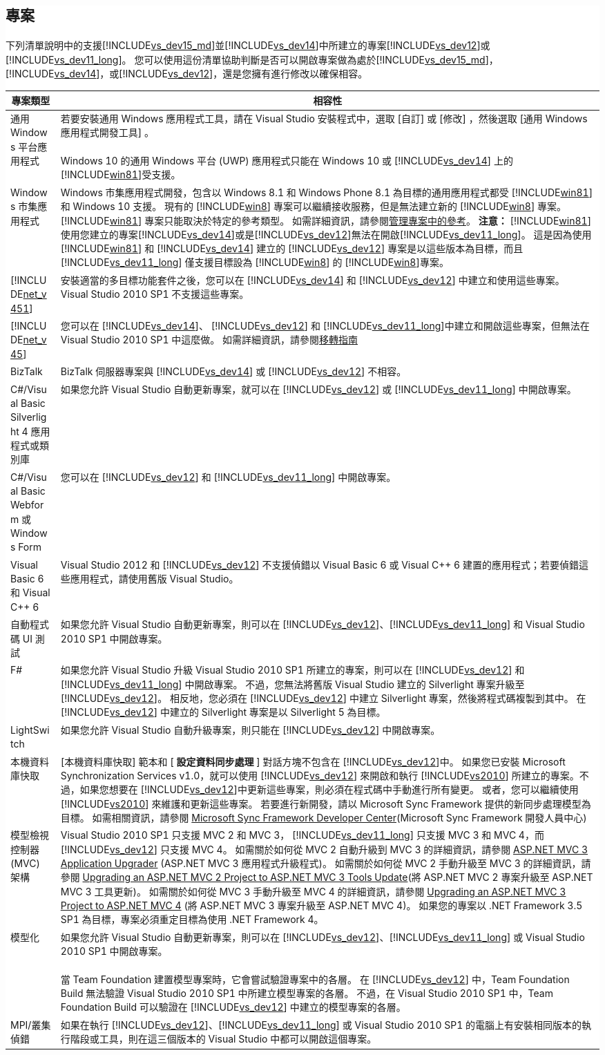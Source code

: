 ##  <a name="project"></a> 專案  
 下列清單說明中的支援[!INCLUDE[vs_dev15_md](../includes/vs-dev15-md.md)]並[!INCLUDE[vs_dev14](../includes/vs-dev14-md.md)]中所建立的專案[!INCLUDE[vs_dev12](../includes/vs-dev12-md.md)]或[!INCLUDE[vs_dev11_long](../includes/vs-dev11-long-md.md)]。 您可以使用這份清單協助判斷是否可以開啟專案做為處於[!INCLUDE[vs_dev15_md](../includes/vs-dev15-md.md)]， [!INCLUDE[vs_dev14](../includes/vs-dev14-md.md)]，或[!INCLUDE[vs_dev12](../includes/vs-dev12-md.md)]，還是您擁有進行修改以確保相容。  
  
|專案類型|相容性|  
|---------------------|-------------------|  
|通用 Windows 平台應用程式|若要安裝通用 Windows 應用程式工具，請在 Visual Studio 安裝程式中，選取 [自訂]  或 [修改] ，然後選取 [通用 Windows 應用程式開發工具] 。<br /><br /> Windows 10 的通用 Windows 平台 (UWP) 應用程式只能在 Windows 10 或 [!INCLUDE[vs_dev14](../includes/vs-dev14-md.md)] 上的 [!INCLUDE[win81](../includes/win81-md.md)]受支援。|  
|Windows 市集應用程式|Windows 市集應用程式開發，包含以 Windows 8.1 和 Windows Phone 8.1 為目標的通用應用程式都受 [!INCLUDE[win81](../includes/win81-md.md)] 和 Windows 10 支援。 現有的 [!INCLUDE[win8](../includes/win8-md.md)] 專案可以繼續接收服務，但是無法建立新的 [!INCLUDE[win8](../includes/win8-md.md)] 專案。 [!INCLUDE[win81](../includes/win81-md.md)] 專案只能取決於特定的參考類型。 如需詳細資訊，請參閱[管理專案中的參考](../ide/managing-references-in-a-project.md)。 **注意：** [!INCLUDE[win81](../includes/win81-md.md)]使用您建立的專案[!INCLUDE[vs_dev14](../includes/vs-dev14-md.md)]或是[!INCLUDE[vs_dev12](../includes/vs-dev12-md.md)]無法在開啟[!INCLUDE[vs_dev11_long](../includes/vs-dev11-long-md.md)]。 這是因為使用 [!INCLUDE[win81](../includes/win81-md.md)] 和 [!INCLUDE[vs_dev14](../includes/vs-dev14-md.md)] 建立的 [!INCLUDE[vs_dev12](../includes/vs-dev12-md.md)] 專案是以這些版本為目標，而且 [!INCLUDE[vs_dev11_long](../includes/vs-dev11-long-md.md)] 僅支援目標設為 [!INCLUDE[win8](../includes/win8-md.md)] 的 [!INCLUDE[win8](../includes/win8-md.md)]專案。|  
|[!INCLUDE[net_v451](../includes/net-v451-md.md)]|安裝適當的多目標功能套件之後，您可以在 [!INCLUDE[vs_dev14](../includes/vs-dev14-md.md)] 和 [!INCLUDE[vs_dev12](../includes/vs-dev12-md.md)] 中建立和使用這些專案。 Visual Studio 2010 SP1 不支援這些專案。|  
|[!INCLUDE[net_v45](../includes/net-v45-md.md)]|您可以在 [!INCLUDE[vs_dev14](../includes/vs-dev14-md.md)]、 [!INCLUDE[vs_dev12](../includes/vs-dev12-md.md)] 和 [!INCLUDE[vs_dev11_long](../includes/vs-dev11-long-md.md)]中建立和開啟這些專案，但無法在 Visual Studio 2010 SP1 中這麼做。 如需詳細資訊，請參閱[移轉指南](http://msdn.microsoft.com/library/02d55147-9b3a-4557-a45f-fa936fadae3b)|  
|BizTalk|BizTalk 伺服器專案與 [!INCLUDE[vs_dev14](../includes/vs-dev14-md.md)] 或 [!INCLUDE[vs_dev12](../includes/vs-dev12-md.md)] 不相容。|  
|C#/Visual Basic Silverlight 4 應用程式或類別庫|如果您允許 Visual Studio 自動更新專案，就可以在 [!INCLUDE[vs_dev12](../includes/vs-dev12-md.md)] 或 [!INCLUDE[vs_dev11_long](../includes/vs-dev11-long-md.md)] 中開啟專案。|  
|C#/Visual Basic Webform 或 Windows Form|您可以在 [!INCLUDE[vs_dev12](../includes/vs-dev12-md.md)] 和 [!INCLUDE[vs_dev11_long](../includes/vs-dev11-long-md.md)] 中開啟專案。|  
|Visual Basic 6 和 Visual C++ 6|Visual Studio 2012 和 [!INCLUDE[vs_dev12](../includes/vs-dev12-md.md)] 不支援偵錯以 Visual Basic 6 或 Visual C++ 6 建置的應用程式；若要偵錯這些應用程式，請使用舊版 Visual Studio。|  
|自動程式碼 UI 測試|如果您允許 Visual Studio 自動更新專案，則可以在 [!INCLUDE[vs_dev12](../includes/vs-dev12-md.md)]、[!INCLUDE[vs_dev11_long](../includes/vs-dev11-long-md.md)] 和 Visual Studio 2010 SP1 中開啟專案。|  
|F#|如果您允許 Visual Studio 升級 Visual Studio 2010 SP1 所建立的專案，則可以在 [!INCLUDE[vs_dev12](../includes/vs-dev12-md.md)] 和 [!INCLUDE[vs_dev11_long](../includes/vs-dev11-long-md.md)] 中開啟專案。 不過，您無法將舊版 Visual Studio 建立的 Silverlight 專案升級至 [!INCLUDE[vs_dev12](../includes/vs-dev12-md.md)]。 相反地，您必須在 [!INCLUDE[vs_dev12](../includes/vs-dev12-md.md)] 中建立 Silverlight 專案，然後將程式碼複製到其中。 在 [!INCLUDE[vs_dev12](../includes/vs-dev12-md.md)] 中建立的 Silverlight 專案是以 Silverlight 5 為目標。|  
|LightSwitch|如果您允許 Visual Studio 自動升級專案，則只能在 [!INCLUDE[vs_dev12](../includes/vs-dev12-md.md)] 中開啟專案。|  
|本機資料庫快取|[本機資料庫快取] 範本和 [ **設定資料同步處理** ] 對話方塊不包含在 [!INCLUDE[vs_dev12](../includes/vs-dev12-md.md)]中。 如果您已安裝 Microsoft Synchronization Services v1.0，就可以使用 [!INCLUDE[vs_dev12](../includes/vs-dev12-md.md)] 來開啟和執行 [!INCLUDE[vs2010](../includes/vs2010-md.md)] 所建立的專案。不過，如果您想要在 [!INCLUDE[vs_dev12](../includes/vs-dev12-md.md)]中更新這些專案，則必須在程式碼中手動進行所有變更。 或者，您可以繼續使用 [!INCLUDE[vs2010](../includes/vs2010-md.md)] 來維護和更新這些專案。  若要進行新開發，請以 Microsoft Sync Framework 提供的新同步處理模型為目標。 如需相關資訊，請參閱 [Microsoft Sync Framework Developer Center](http://msdn.microsoft.com/sync/default)(Microsoft Sync Framework 開發人員中心)|  
|模型檢視控制器 (MVC) 架構|Visual Studio 2010 SP1 只支援 MVC 2 和 MVC 3， [!INCLUDE[vs_dev11_long](../includes/vs-dev11-long-md.md)] 只支援 MVC 3 和 MVC 4，而 [!INCLUDE[vs_dev12](../includes/vs-dev12-md.md)] 只支援 MVC 4。 如需關於如何從 MVC 2 自動升級到 MVC 3 的詳細資訊，請參閱 [ASP.NET MVC 3 Application Upgrader](http://go.microsoft.com/fwlink/?LinkID=238178) (ASP.NET MVC 3 應用程式升級程式)。 如需關於如何從 MVC 2 手動升級至 MVC 3 的詳細資訊，請參閱 [Upgrading an ASP.NET MVC 2 Project to ASP.NET MVC 3 Tools Update](http://go.microsoft.com/fwlink/?linkid=238178)(將 ASP.NET MVC 2 專案升級至 ASP.NET MVC 3 工具更新)。 如需關於如何從 MVC 3 手動升級至 MVC 4 的詳細資訊，請參閱 [Upgrading an ASP.NET MVC 3 Project to ASP.NET MVC 4](http://www.asp.net/whitepapers/mvc4-release-notes) (將 ASP.NET MVC 3 專案升級至 ASP.NET MVC 4)。 如果您的專案以 .NET Framework 3.5 SP1 為目標，專案必須重定目標為使用 .NET Framework 4。|  
|模型化|如果您允許 Visual Studio 自動更新專案，則可以在 [!INCLUDE[vs_dev12](../includes/vs-dev12-md.md)]、[!INCLUDE[vs_dev11_long](../includes/vs-dev11-long-md.md)] 或 Visual Studio 2010 SP1 中開啟專案。<br /><br /> 當 Team Foundation 建置模型專案時，它會嘗試驗證專案中的各層。 在 [!INCLUDE[vs_dev12](../includes/vs-dev12-md.md)] 中，Team Foundation Build 無法驗證 Visual Studio 2010 SP1 中所建立模型專案的各層。 不過，在 Visual Studio 2010 SP1 中，Team Foundation Build 可以驗證在 [!INCLUDE[vs_dev12](../includes/vs-dev12-md.md)] 中建立的模型專案的各層。|  
|MPI/叢集偵錯|如果在執行 [!INCLUDE[vs_dev12](../includes/vs-dev12-md.md)]、[!INCLUDE[vs_dev11_long](../includes/vs-dev11-long-md.md)] 或 Visual Studio 2010 SP1 的電腦上有安裝相同版本的執行階段或工具，則在這三個版本的 Visual Studio 中都可以開啟這個專案。|  